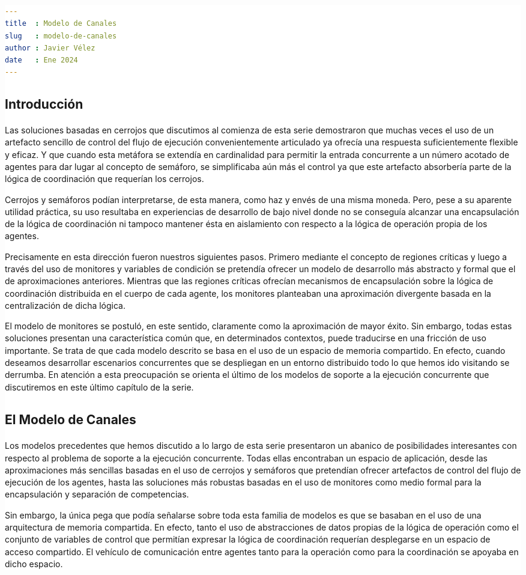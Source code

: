 ```yaml
---
title  : Modelo de Canales
slug   : modelo-de-canales
author : Javier Vélez
date   : Ene 2024
---
```


## Introducción

Las soluciones basadas en cerrojos que discutimos al comienza de esta serie demostraron que muchas veces el uso de un artefacto sencillo de control del flujo de ejecución convenientemente articulado ya ofrecía una respuesta suficientemente flexible y eficaz. Y que cuando esta metáfora se extendía en cardinalidad para permitir la entrada concurrente a un número acotado de agentes para dar lugar al concepto de semáforo, se simplificaba aún más el control ya que este artefacto absorbería parte de la lógica de coordinación que requerían los cerrojos.

Cerrojos y semáforos podían interpretarse, de esta manera, como haz y envés de una misma moneda. Pero, pese a su aparente utilidad práctica, su uso resultaba en experiencias de desarrollo de bajo nivel donde no se conseguía alcanzar una encapsulación de la lógica de coordinación ni tampoco mantener ésta en aislamiento con respecto a la lógica de operación propia de los agentes.

Precisamente en esta dirección fueron nuestros siguientes pasos. Primero mediante el concepto de regiones críticas y luego a través del uso de monitores y variables de condición se pretendía ofrecer un modelo de desarrollo más abstracto y formal que el de aproximaciones anteriores. Mientras que las regiones críticas ofrecían mecanismos de encapsulación sobre la lógica de coordinación distribuida en el cuerpo de cada agente, los monitores planteaban una aproximación divergente basada en la centralización de dicha lógica.

El modelo de monitores se postuló, en este sentido, claramente como la aproximación de mayor éxito. Sin embargo, todas estas soluciones presentan una característica común que, en determinados contextos, puede traducirse en una fricción de uso importante. Se trata de que cada modelo descrito se basa en el uso de un espacio de memoria compartido. En efecto, cuando deseamos desarrollar escenarios concurrentes que se despliegan en un entorno distribuido todo lo que hemos ido visitando se derrumba.  En atención a esta preocupación se orienta el último de los modelos de soporte a la ejecución concurrente que discutiremos en este último capítulo de la serie. 

## El Modelo de Canales

Los modelos precedentes que hemos discutido a lo largo de esta serie presentaron un abanico de posibilidades interesantes con respecto al problema de soporte a la ejecución concurrente. Todas ellas encontraban un espacio de aplicación, desde las aproximaciones más sencillas basadas en el uso de cerrojos y semáforos que pretendían ofrecer artefactos de control del flujo de ejecución de los agentes, hasta las soluciones más robustas basadas en el uso de monitores como medio formal para la encapsulación y separación de competencias.

Sin embargo, la única pega que podía señalarse sobre toda esta familia de modelos es que se basaban en el uso de una arquitectura de memoria compartida. En efecto, tanto el uso de abstracciones de datos propias de la lógica de operación como el conjunto de variables de control que permitían expresar la lógica de coordinación requerían desplegarse en un espacio de acceso compartido. El vehículo de comunicación entre agentes tanto para la operación como para la coordinación se apoyaba en dicho espacio.
